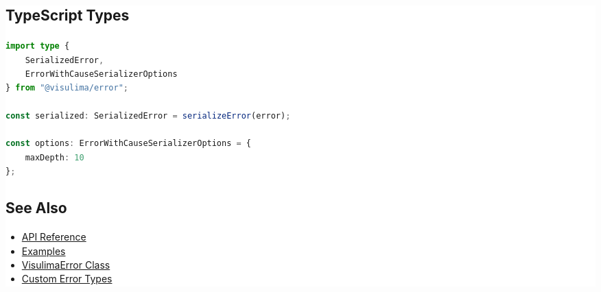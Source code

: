 ## TypeScript Types

```typescript
import type {
    SerializedError,
    ErrorWithCauseSerializerOptions
} from "@visulima/error";

const serialized: SerializedError = serializeError(error);

const options: ErrorWithCauseSerializerOptions = {
    maxDepth: 10
};
```

## See Also

- [API Reference](./api-reference.md)
- [Examples](./examples.md)
- [VisulimaError Class](./visulima-error.md)
- [Custom Error Types](./custom-errors.md)
